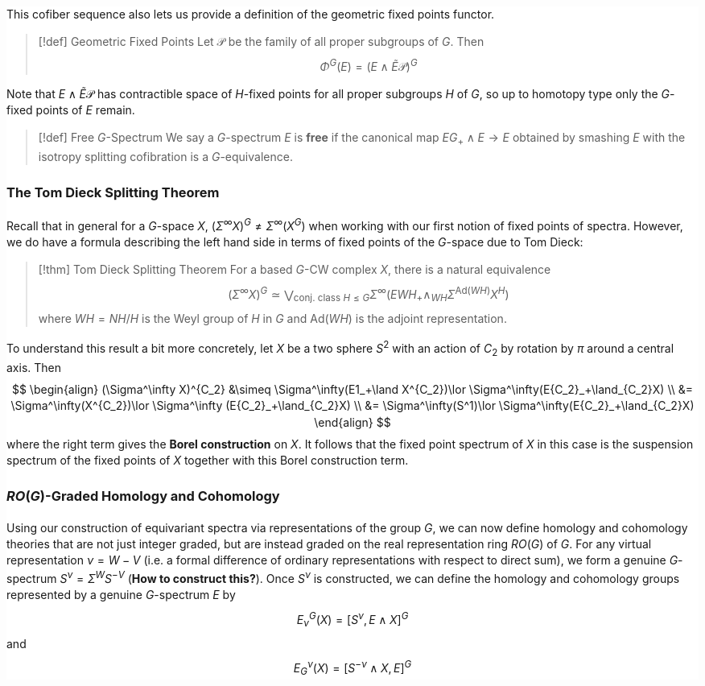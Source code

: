 This cofiber sequence also lets us provide a definition of the geometric fixed points functor.

>[!def] Geometric Fixed Points
>Let $\mathscr{P}$ be the family of all proper subgroups of $G$. Then
>$$\Phi^G(E) = (E\land \widetilde{E}\mathscr{P})^G$$

Note that $E\land \widetilde{E}\mathscr{P}$ has contractible space of $H$-fixed points for all proper subgroups $H$ of $G$, so up to homotopy type only the $G$-fixed points of $E$ remain.

>[!def] Free $G$-Spectrum
>We say a $G$-spectrum $E$ is **free** if the canonical map $EG_+\land E\to E$ obtained by smashing $E$ with the isotropy splitting cofibration is a $G$-equivalence.


### The Tom Dieck Splitting Theorem

Recall that in general for a $G$-space $X$, $(\Sigma^\infty X)^G\neq \Sigma^\infty(X^G)$ when working with our first notion of fixed points of spectra. However, we do have a formula describing the left hand side in terms of fixed points of the $G$-space due to Tom Dieck:

>[!thm] Tom Dieck Splitting Theorem
>For a based $G$-CW complex $X$, there is a natural equivalence
>$$(\Sigma^\infty X)^G\simeq \bigvee_{\text{conj. class }H\leq G}\Sigma^\infty(EWH_+\land_{WH}\Sigma^{\text{Ad}(WH)}X^H)$$
>where $WH = NH/H$ is the Weyl group of $H$ in $G$ and $\text{Ad}(WH)$ is the adjoint representation.

To understand this result a bit more concretely, let $X$ be a two sphere $S^2$ with an action of $C_2$ by rotation by $\pi$ around a central axis. Then
$$
\begin{align}
(\Sigma^\infty X)^{C_2} &\simeq \Sigma^\infty(E1_+\land X^{C_2})\lor \Sigma^\infty(E{C_2}_+\land_{C_2}X) \\
&= \Sigma^\infty(X^{C_2})\lor \Sigma^\infty
(E{C_2}_+\land_{C_2}X) \\
&= \Sigma^\infty(S^1)\lor \Sigma^\infty(E{C_2}_+\land_{C_2}X)  
\end{align}
$$
where the right term gives the **Borel construction** on $X$. It follows that the fixed point spectrum of $X$ in this case is the suspension spectrum of the fixed points of $X$ together with this Borel construction term.

### $RO(G)$-Graded Homology and Cohomology

Using our construction of equivariant spectra via representations of the group $G$, we can now define homology and cohomology theories that are not just integer graded, but are instead graded on the real representation ring $RO(G)$ of $G$. For any virtual representation $\nu = W-V$ (i.e. a formal difference of ordinary representations with respect to direct sum), we form a genuine $G$-spectrum $S^\nu = \Sigma^WS^{-V}$ (**How to construct this?**). Once $S^\nu$ is constructed, we can define the homology and cohomology groups represented by a genuine $G$-spectrum $E$ by 
$$E_\nu^G(X) = [S^\nu,E\land X]^G$$
and
$$E^\nu_G(X) = [S^{-\nu}\land X,E]^G$$



[^1]: Guillou, B. (n.d.). CLASS NOTES EQUIVARIANT HOMOTOPY AND COHOMOLOGY MATH 751 (FALL 2020).
[^2]: Bohmann, A. M. (n.d.). BASIC NOTIONS OF EQUIVARIANT STABLE HOMOTOPY THEORY.